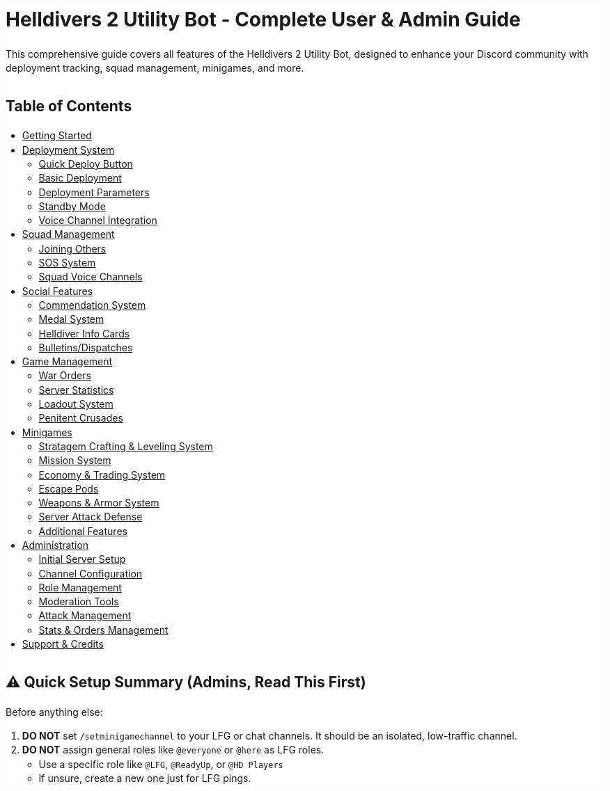 # Helldivers 2 Utility Bot - Complete User & Admin Guide

This comprehensive guide covers all features of the Helldivers 2 Utility Bot, designed to enhance your Discord community with deployment tracking, squad management, minigames, and more.

## Table of Contents

- [Getting Started](#getting-started)
- [Deployment System](#deployment-system)
  - [Quick Deploy Button](#quick-deploy-button)
  - [Basic Deployment](#basic-deployment)
  - [Deployment Parameters](#deployment-parameters)
  - [Standby Mode](#standby-mode)
  - [Voice Channel Integration](#voice-channel-integration)
- [Squad Management](#squad-management)
  - [Joining Others](#joining-others)
  - [SOS System](#sos-system)
  - [Squad Voice Channels](#squad-voice-channels)
- [Social Features](#social-features)
  - [Commendation System](#commendation-system)
  - [Medal System](#medal-system)
  - [Helldiver Info Cards](#helldiver-info-cards)
  - [Bulletins/Dispatches](#bulletinsdispatches)
- [Game Management](#game-management)
  - [War Orders](#war-orders)
  - [Server Statistics](#server-statistics)
  - [Loadout System](#loadout-system)
  - [Penitent Crusades](#penitent-crusades)
- [Minigames](#minigames)
  - [Stratagem Crafting & Leveling System](#stratagem-crafting--leveling-system)
  - [Mission System](#mission-system)
  - [Economy & Trading System](#economy--trading-system)
  - [Escape Pods](#escape-pods)
  - [Weapons & Armor System](#weapons--armor-system)
  - [Server Attack Defense](#server-attack-defense)
  - [Additional Features](#additional-features)
- [Administration](#administration)
  - [Initial Server Setup](#initial-server-setup)
  - [Channel Configuration](#channel-configuration)
  - [Role Management](#role-management)
  - [Moderation Tools](#moderation-tools)
  - [Attack Management](#attack-management)
  - [Stats & Orders Management](#stats--orders-management)
- [Support & Credits](#support--credits)


## ⚠️ Quick Setup Summary (Admins, Read This First)

Before anything else:
1. **DO NOT** set `/setminigamechannel` to your LFG or chat channels. It should be an isolated, low-traffic channel.
2. **DO NOT** assign general roles like `@everyone` or `@here` as LFG roles.
   - Use a specific role like `@LFG`, `@ReadyUp`, or `@HD Players`
   - If unsure, create a new one just for LFG pings.

